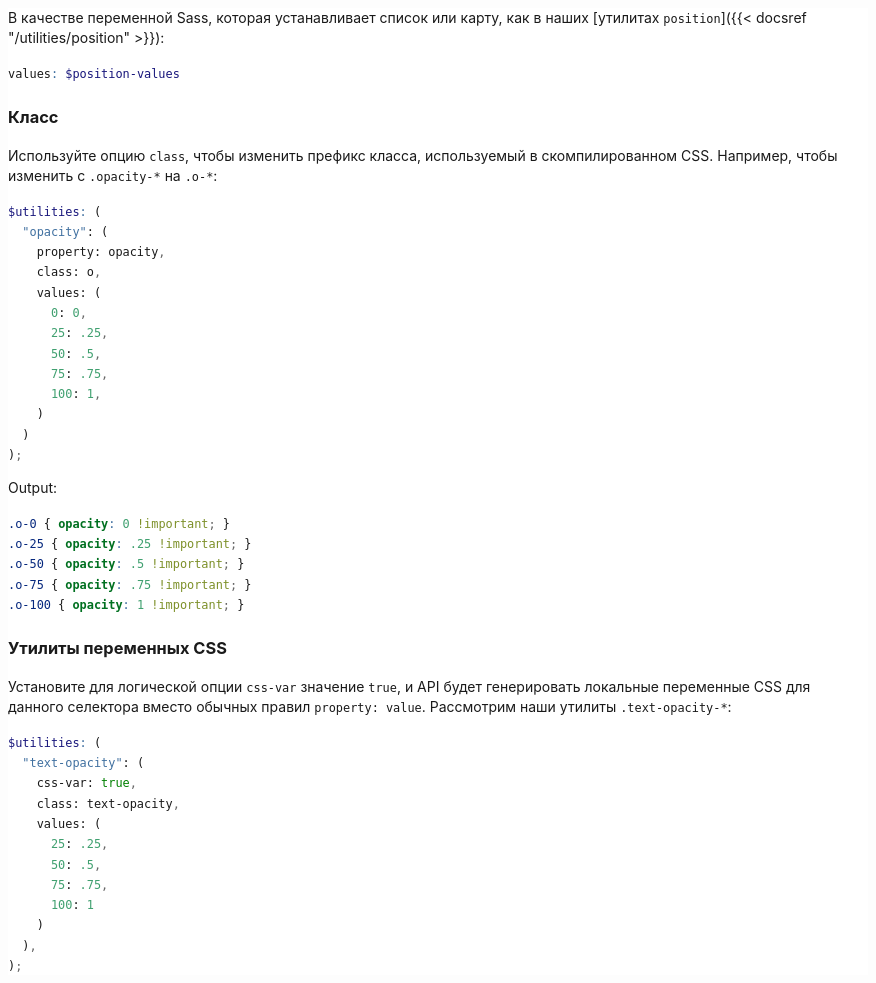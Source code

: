 В качестве переменной Sass, которая устанавливает список или карту, как в наших [утилитах `position`]({{< docsref "/utilities/position" >}}):

```scss
values: $position-values
```

### Класс

Используйте опцию `class`, чтобы изменить префикс класса, используемый в скомпилированном CSS. Например, чтобы изменить с `.opacity-*` на `.o-*`:

```scss
$utilities: (
  "opacity": (
    property: opacity,
    class: o,
    values: (
      0: 0,
      25: .25,
      50: .5,
      75: .75,
      100: 1,
    )
  )
);
```

Output:

```css
.o-0 { opacity: 0 !important; }
.o-25 { opacity: .25 !important; }
.o-50 { opacity: .5 !important; }
.o-75 { opacity: .75 !important; }
.o-100 { opacity: 1 !important; }
```

### Утилиты переменных CSS

Установите для логической опции `css-var` значение `true`, и API будет генерировать локальные переменные CSS для данного селектора вместо обычных правил `property: value`. Рассмотрим наши утилиты `.text-opacity-*`:

```scss
$utilities: (
  "text-opacity": (
    css-var: true,
    class: text-opacity,
    values: (
      25: .25,
      50: .5,
      75: .75,
      100: 1
    )
  ),
);
```
